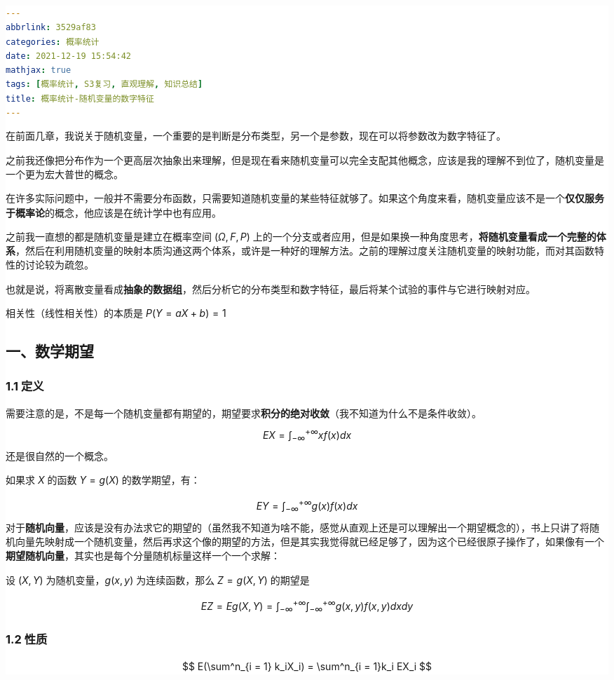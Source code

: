 ```yaml
---
abbrlink: 3529af83
categories: 概率统计
date: 2021-12-19 15:54:42
mathjax: true
tags: [概率统计, S3复习, 直观理解, 知识总结]
title: 概率统计-随机变量的数字特征
---
```


在前面几章，我说关于随机变量，一个重要的是判断是分布类型，另一个是参数，现在可以将参数改为数字特征了。

之前我还像把分布作为一个更高层次抽象出来理解，但是现在看来随机变量可以完全支配其他概念，应该是我的理解不到位了，随机变量是一个更为宏大普世的概念。

在许多实际问题中，一般并不需要分布函数，只需要知道随机变量的某些特征就够了。如果这个角度来看，随机变量应该不是一个**仅仅服务于概率论**的概念，他应该是在统计学中也有应用。

之前我一直想的都是随机变量是建立在概率空间 $(\Omega, F, P)$ 上的一个分支或者应用，但是如果换一种角度思考，**将随机变量看成一个完整的体系**，然后在利用随机变量的映射本质沟通这两个体系，或许是一种好的理解方法。之前的理解过度关注随机变量的映射功能，而对其函数特性的讨论较为疏忽。

也就是说，将离散变量看成**抽象的数据组**，然后分析它的分布类型和数字特征，最后将某个试验的事件与它进行映射对应。

相关性（线性相关性）的本质是 $P(Y = aX + b) = 1$



## 一、数学期望

### 1.1 定义

需要注意的是，不是每一个随机变量都有期望的，期望要求**积分的绝对收敛**（我不知道为什么不是条件收敛）。
$$
EX = \int^{+\infty}_{-\infty}xf(x)dx
$$
还是很自然的一个概念。

如果求 $X$ 的函数 $Y = g(X)$ 的数学期望，有：

$$
EY = \int^{+\infty}_{-\infty}g(x)f(x)dx
$$
对于**随机向量**，应该是没有办法求它的期望的（虽然我不知道为啥不能，感觉从直观上还是可以理解出一个期望概念的），书上只讲了将随机向量先映射成一个随机变量，然后再求这个像的期望的方法，但是其实我觉得就已经足够了，因为这个已经很原子操作了，如果像有一个**期望随机向量**，其实也是每个分量随机标量这样一个一个求解：

设 $(X, Y)$ 为随机变量，$g(x,y)$ 为连续函数，那么 $Z = g(X, Y)$ 的期望是

$$
EZ = Eg(X, Y) = \int^{+\infty}_{-\infty}\int^{+\infty}_{-\infty}g(x, y)f(x, y)dxdy
$$

### 1.2 性质

$$
E(\sum^n_{i = 1} k_iX_i) = \sum^n_{i = 1}k_i EX_i
$$
